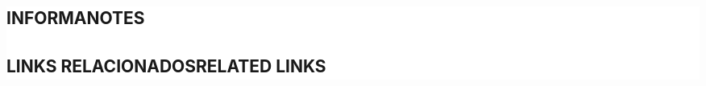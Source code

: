 ## <span data-ttu-id="2945e-191">INFORMA</span><span class="sxs-lookup"><span data-stu-id="2945e-191">NOTES</span></span>

## <span data-ttu-id="2945e-192">LINKS RELACIONADOS</span><span class="sxs-lookup"><span data-stu-id="2945e-192">RELATED LINKS</span></span>

